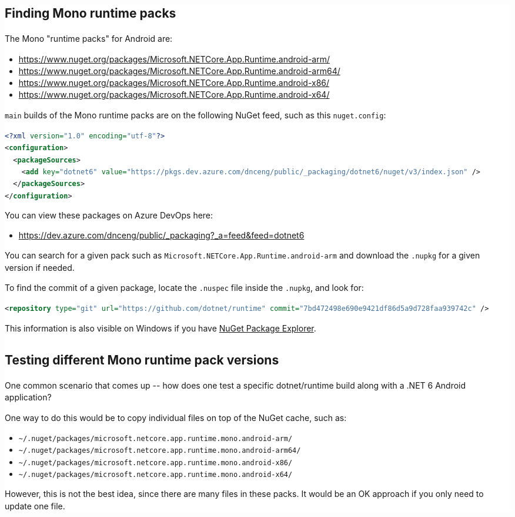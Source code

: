 ## Finding Mono runtime packs

The Mono "runtime packs" for Android are:

* https://www.nuget.org/packages/Microsoft.NETCore.App.Runtime.android-arm/
* https://www.nuget.org/packages/Microsoft.NETCore.App.Runtime.android-arm64/
* https://www.nuget.org/packages/Microsoft.NETCore.App.Runtime.android-x86/
* https://www.nuget.org/packages/Microsoft.NETCore.App.Runtime.android-x64/

`main` builds of the Mono runtime packs are on the following NuGet
feed, such as this `nuget.config`:

```xml
<?xml version="1.0" encoding="utf-8"?>
<configuration>
  <packageSources>
    <add key="dotnet6" value="https://pkgs.dev.azure.com/dnceng/public/_packaging/dotnet6/nuget/v3/index.json" />
  </packageSources>
</configuration>
```

You can view these packages on Azure DevOps here:

* https://dev.azure.com/dnceng/public/_packaging?_a=feed&feed=dotnet6

You can search for a given pack such as
`Microsoft.NETCore.App.Runtime.android-arm` and download the `.nupkg`
for a given version if needed.

To find the commit of a given package, locate the `.nuspec` file
inside the `.nupkg`, and look for:

```xml
<repository type="git" url="https://github.com/dotnet/runtime" commit="7bd472498e690e9421df86d5a9d728faa939742c" />
```

This information is also visible on Windows if you have [NuGet Package
Explorer][nuget-explorer].

[nuget-explorer]: https://github.com/NuGetPackageExplorer/NuGetPackageExplorer

## Testing different Mono runtime pack versions

One common scenario that comes up -- how does one test a specific
dotnet/runtime build along with a .NET 6 Android application?

One way to do this would be to copy individual files on top of the
NuGet cache, such as:

* `~/.nuget/packages/microsoft.netcore.app.runtime.mono.android-arm/`
* `~/.nuget/packages/microsoft.netcore.app.runtime.mono.android-arm64/`
* `~/.nuget/packages/microsoft.netcore.app.runtime.mono.android-x86/`
* `~/.nuget/packages/microsoft.netcore.app.runtime.mono.android-x64/`

However, this is not the best idea, since there are many files in
these packs. It would be an OK approach if you only need to update one
file.


[lldb-readme]: https://github.com/mono/lldb-binaries/blob/master/README.md
[using-native-libraries]: https://docs.microsoft.com/xamarin/android/platform/native-libraries
[lldb-source-map]: https://www.mono-project.com/docs/debug+profile/debug/lldb-source-map/
[android-studio]: https://developer.android.com/studio/
[mono-logging]: https://www.mono-project.com/docs/advanced/runtime/logging-runtime-events/
[6e58ce4]: https://github.com/xamarin/xamarin-android/commit/6e58ce405d00a965f3c206e2d509f5a5343b16f7
[maui-feed]: https://dev.azure.com/dnceng/public/_packaging?_a=feed&feed=dotnet6%40Local